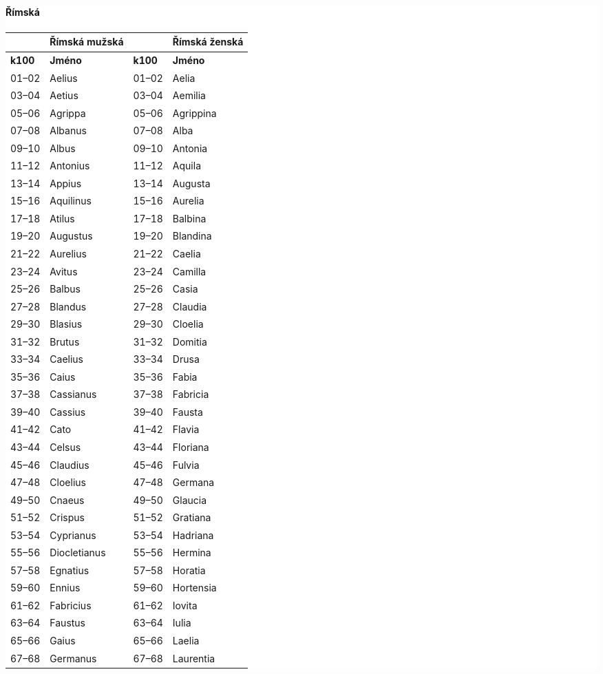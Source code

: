 #### Římská
|| **Římská mužská** |	| **Římská ženská** |
| :--- | :--- |	 :--- | :--- |
| **k100** | **Jméno** |	**k100** | **Jméno** |
| 01–02 | Aelius |	01–02 | Aelia |
| 03–04 | Aetius |	03–04 | Aemilia |
| 05–06 | Agrippa |	05–06 | Agrippina |
| 07–08 | Albanus |	07–08 | Alba |
| 09–10 | Albus |	09–10 | Antonia |
| 11–12 | Antonius |	11–12 | Aquila |
| 13–14 | Appius |	13–14 | Augusta |
| 15–16 | Aquilinus |	15–16 | Aurelia |
| 17–18 | Atilus |	17–18 | Balbina |
| 19–20 | Augustus |	19–20 | Blandina |
| 21–22 | Aurelius |	21–22 | Caelia |
| 23–24 | Avitus |	23–24 | Camilla |
| 25–26 | Balbus |	25–26 | Casia |
| 27–28 | Blandus |	27–28 | Claudia |
| 29–30 | Blasius |	29–30 | Cloelia |
| 31–32 | Brutus |	31–32 | Domitia |
| 33–34 | Caelius |	33–34 | Drusa |
| 35–36 | Caius |	35–36 | Fabia |
| 37–38 | Cassianus |	37–38 | Fabricia |
| 39–40 | Cassius |	39–40 | Fausta |
| 41–42 | Cato |	41–42 | Flavia |
| 43–44 | Celsus |	43–44 | Floriana |
| 45–46 | Claudius |	45–46 | Fulvia |
| 47–48 | Cloelius |	47–48 | Germana |
| 49–50 | Cnaeus |	49–50 | Glaucia |
| 51–52 | Crispus |	51–52 | Gratiana |
| 53–54 | Cyprianus |	53–54 | Hadriana |
| 55–56 | Diocletianus |	55–56 | Hermina |
| 57–58 | Egnatius |	57–58 | Horatia |
| 59–60 | Ennius |	59–60 | Hortensia |
| 61–62 | Fabricius |	61–62 | Iovita |
| 63–64 | Faustus |	63–64 | Iulia |
| 65–66 | Gaius |	65–66 | Laelia |
| 67–68 | Germanus |	67–68 | Laurentia |